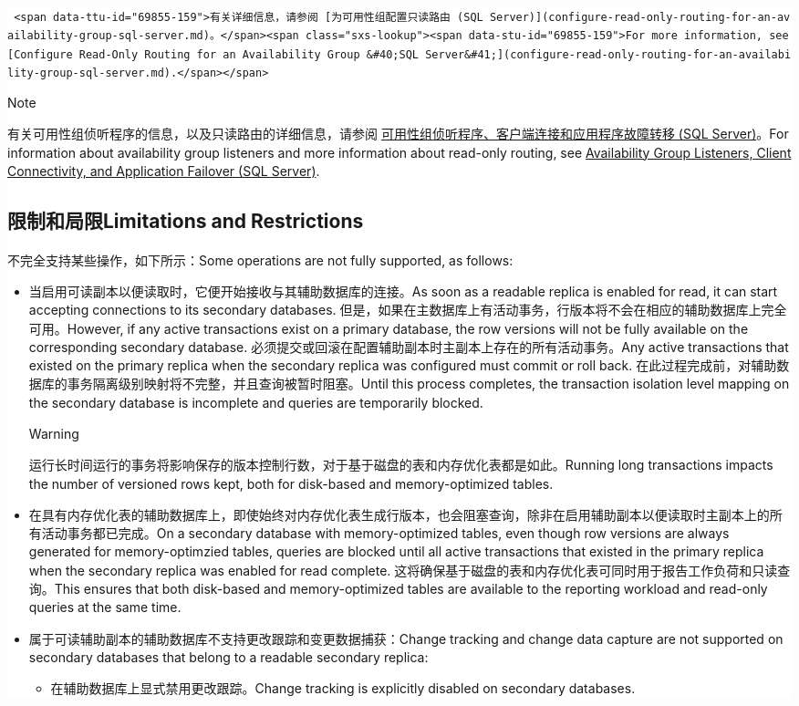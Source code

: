      <span data-ttu-id="69855-159">有关详细信息，请参阅 [为可用性组配置只读路由 (SQL Server)](configure-read-only-routing-for-an-availability-group-sql-server.md)。</span><span class="sxs-lookup"><span data-stu-id="69855-159">For more information, see [Configure Read-Only Routing for an Availability Group &#40;SQL Server&#41;](configure-read-only-routing-for-an-availability-group-sql-server.md).</span></span>  
  
> [!NOTE]  
>  <span data-ttu-id="69855-160">有关可用性组侦听程序的信息，以及只读路由的详细信息，请参阅 [可用性组侦听程序、客户端连接和应用程序故障转移 (SQL Server)](../../listeners-client-connectivity-application-failover.md)。</span><span class="sxs-lookup"><span data-stu-id="69855-160">For information about availability group listeners and more information about read-only routing, see [Availability Group Listeners, Client Connectivity, and Application Failover &#40;SQL Server&#41;](../../listeners-client-connectivity-application-failover.md).</span></span>  
  
##  <a name="limitations-and-restrictions"></a><a name="bkmk_LimitationsRestrictions"></a> <span data-ttu-id="69855-161">限制和局限</span><span class="sxs-lookup"><span data-stu-id="69855-161">Limitations and Restrictions</span></span>  
 <span data-ttu-id="69855-162">不完全支持某些操作，如下所示：</span><span class="sxs-lookup"><span data-stu-id="69855-162">Some operations are not fully supported, as follows:</span></span>  
  
-   <span data-ttu-id="69855-163">当启用可读副本以便读取时，它便开始接收与其辅助数据库的连接。</span><span class="sxs-lookup"><span data-stu-id="69855-163">As soon as a readable replica is enabled for read, it can start accepting connections to its secondary databases.</span></span> <span data-ttu-id="69855-164">但是，如果在主数据库上有活动事务，行版本将不会在相应的辅助数据库上完全可用。</span><span class="sxs-lookup"><span data-stu-id="69855-164">However, if any active transactions exist on a primary database, the row versions will not be fully available on the corresponding secondary database.</span></span> <span data-ttu-id="69855-165">必须提交或回滚在配置辅助副本时主副本上存在的所有活动事务。</span><span class="sxs-lookup"><span data-stu-id="69855-165">Any active transactions that existed on the primary replica when the secondary replica was configured must commit or roll back.</span></span> <span data-ttu-id="69855-166">在此过程完成前，对辅助数据库的事务隔离级别映射将不完整，并且查询被暂时阻塞。</span><span class="sxs-lookup"><span data-stu-id="69855-166">Until this process completes, the transaction isolation level mapping on the secondary database is incomplete and queries are temporarily blocked.</span></span>  
  
    > [!WARNING]  
    >  <span data-ttu-id="69855-167">运行长时间运行的事务将影响保存的版本控制行数，对于基于磁盘的表和内存优化表都是如此。</span><span class="sxs-lookup"><span data-stu-id="69855-167">Running long transactions impacts the number of versioned rows kept, both for disk-based and memory-optimized tables.</span></span>  
  
-   <span data-ttu-id="69855-168">在具有内存优化表的辅助数据库上，即使始终对内存优化表生成行版本，也会阻塞查询，除非在启用辅助副本以便读取时主副本上的所有活动事务都已完成。</span><span class="sxs-lookup"><span data-stu-id="69855-168">On a secondary database with memory-optimized tables, even though row versions are always generated for memory-optimzied tables, queries are blocked until all active transactions that existed in the primary replica when the secondary replica was enabled for read complete.</span></span> <span data-ttu-id="69855-169">这将确保基于磁盘的表和内存优化表可同时用于报告工作负荷和只读查询。</span><span class="sxs-lookup"><span data-stu-id="69855-169">This ensures that both disk-based and memory-optimized tables are available to the reporting workload and read-only queries at the same time.</span></span>  
  
-   <span data-ttu-id="69855-170">属于可读辅助副本的辅助数据库不支持更改跟踪和变更数据捕获：</span><span class="sxs-lookup"><span data-stu-id="69855-170">Change tracking and change data capture are not supported on secondary databases that belong to a readable secondary replica:</span></span>  
  
    -   <span data-ttu-id="69855-171">在辅助数据库上显式禁用更改跟踪。</span><span class="sxs-lookup"><span data-stu-id="69855-171">Change tracking is explicitly disabled on secondary databases.</span></span>  
  